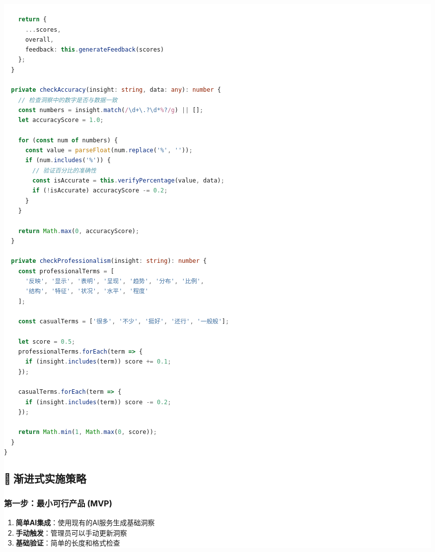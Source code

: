 ```typescript

    return {
      ...scores,
      overall,
      feedback: this.generateFeedback(scores)
    };
  }

  private checkAccuracy(insight: string, data: any): number {
    // 检查洞察中的数字是否与数据一致
    const numbers = insight.match(/\d+\.?\d*%?/g) || [];
    let accuracyScore = 1.0;

    for (const num of numbers) {
      const value = parseFloat(num.replace('%', ''));
      if (num.includes('%')) {
        // 验证百分比的准确性
        const isAccurate = this.verifyPercentage(value, data);
        if (!isAccurate) accuracyScore -= 0.2;
      }
    }

    return Math.max(0, accuracyScore);
  }

  private checkProfessionalism(insight: string): number {
    const professionalTerms = [
      '反映', '显示', '表明', '呈现', '趋势', '分布', '比例',
      '结构', '特征', '状况', '水平', '程度'
    ];

    const casualTerms = ['很多', '不少', '挺好', '还行', '一般般'];

    let score = 0.5;
    professionalTerms.forEach(term => {
      if (insight.includes(term)) score += 0.1;
    });

    casualTerms.forEach(term => {
      if (insight.includes(term)) score -= 0.2;
    });

    return Math.min(1, Math.max(0, score));
  }
}
```

## 🔄 渐进式实施策略

### 第一步：最小可行产品 (MVP)
1. **简单AI集成**：使用现有的AI服务生成基础洞察
2. **手动触发**：管理员可以手动更新洞察
3. **基础验证**：简单的长度和格式检查
